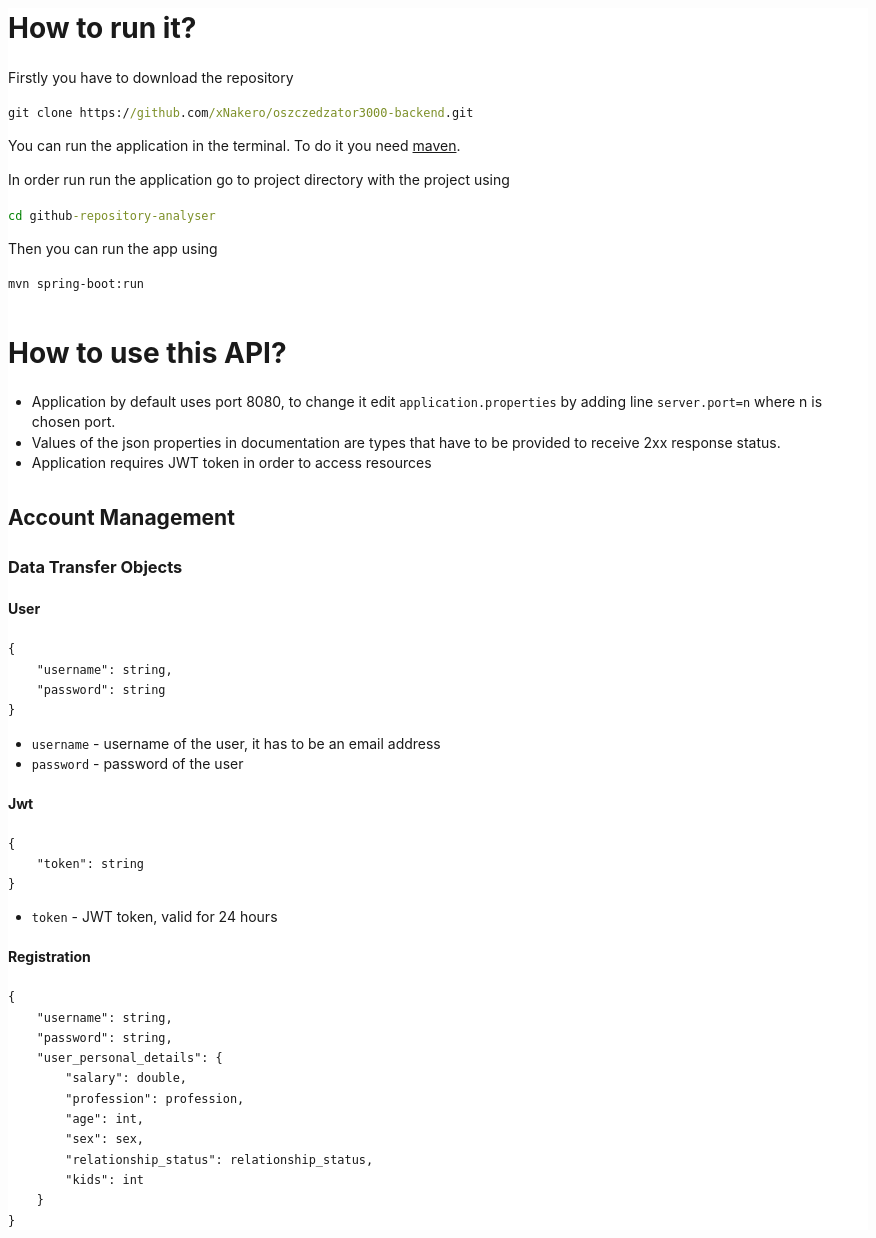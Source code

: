 # How to run it?

 Firstly you have to download the repository

```cmd
git clone https://github.com/xNakero/oszczedzator3000-backend.git
 ```

You can run the application in the terminal. To do it you need [maven](https://maven.apache.org/install.html).

In order run run the application go to project directory with the project using
```cmd
cd github-repository-analyser
```
Then you can run the app using 

```
mvn spring-boot:run
```
# How to use this API?

* Application by default uses port 8080, to change it edit ``application.properties`` by adding line ``server.port=n`` where n is chosen port. 
* Values of the json properties in documentation are types that have to be provided to receive 2xx response status. 
* Application requires JWT token in order to access resources


## Account Management

### Data Transfer Objects
#### User
```
{
    "username": string,
    "password": string
}
```
* ``username`` - username of the user, it has to be an email address
* ``password`` - password of the user

#### Jwt 
```
{
    "token": string
}
```
* ``token`` - JWT token, valid for 24 hours

#### Registration 
```
{
    "username": string,
    "password": string,
    "user_personal_details": {
        "salary": double,
        "profession": profession,
        "age": int,
        "sex": sex, 
        "relationship_status": relationship_status,
        "kids": int
    }
}
```